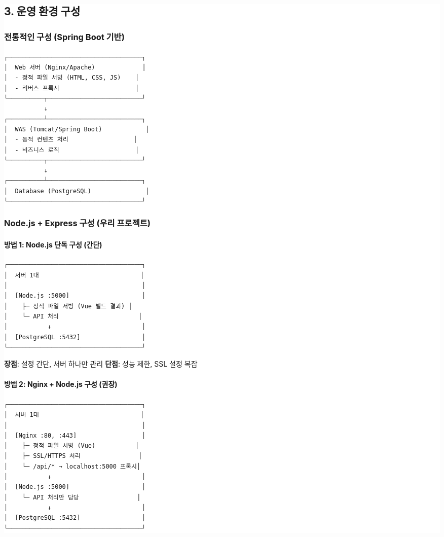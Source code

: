 ## 3. 운영 환경 구성

### 전통적인 구성 (Spring Boot 기반)
```
┌─────────────────────────────────────┐
│  Web 서버 (Nginx/Apache)             │
│  - 정적 파일 서빙 (HTML, CSS, JS)    │
│  - 리버스 프록시                     │
└──────────┬──────────────────────────┘
           ↓
┌──────────┴──────────────────────────┐
│  WAS (Tomcat/Spring Boot)            │
│  - 동적 컨텐츠 처리                  │
│  - 비즈니스 로직                     │
└──────────┬──────────────────────────┘
           ↓
┌──────────┴──────────────────────────┐
│  Database (PostgreSQL)               │
└─────────────────────────────────────┘
```

### Node.js + Express 구성 (우리 프로젝트)

#### 방법 1: Node.js 단독 구성 (간단)
```
┌─────────────────────────────────────┐
│  서버 1대                            │
│                                     │
│  [Node.js :5000]                    │
│    ├─ 정적 파일 서빙 (Vue 빌드 결과) │
│    └─ API 처리                      │
│           ↓                         │
│  [PostgreSQL :5432]                 │
└─────────────────────────────────────┘
```

**장점**: 설정 간단, 서버 하나만 관리
**단점**: 성능 제한, SSL 설정 복잡

#### 방법 2: Nginx + Node.js 구성 (권장)
```
┌─────────────────────────────────────┐
│  서버 1대                            │
│                                     │
│  [Nginx :80, :443]                  │
│    ├─ 정적 파일 서빙 (Vue)           │
│    ├─ SSL/HTTPS 처리                │
│    └─ /api/* → localhost:5000 프록시│
│           ↓                         │
│  [Node.js :5000]                    │
│    └─ API 처리만 담당                │
│           ↓                         │
│  [PostgreSQL :5432]                 │
└─────────────────────────────────────┘
```
